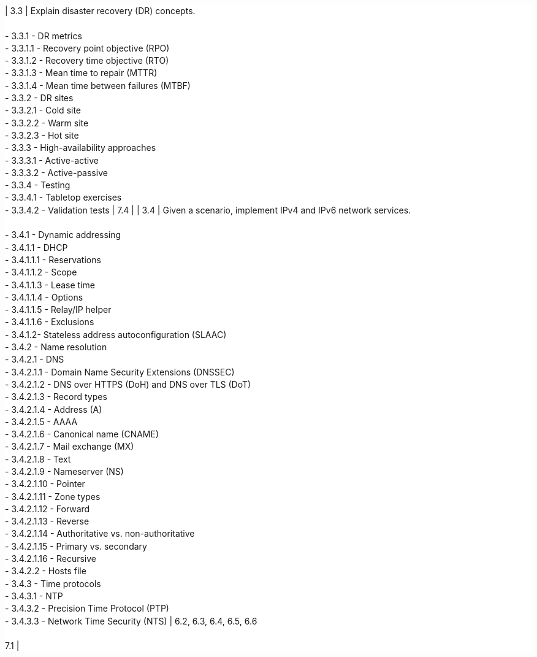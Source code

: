 | 3.3 | Explain disaster recovery (DR) concepts.<br><br>- 3.3.1 - DR metrics<br>    - 3.3.1.1 - Recovery point objective (RPO)<br>    - 3.3.1.2 - Recovery time objective (RTO)<br>    - 3.3.1.3 - Mean time to repair (MTTR)<br>    - 3.3.1.4 - Mean time between failures (MTBF)<br>- 3.3.2 - DR sites<br>    - 3.3.2.1 - Cold site<br>    - 3.3.2.2 - Warm site<br>    - 3.3.2.3 - Hot site<br>- 3.3.3 - High-availability approaches<br>    - 3.3.3.1 - Active-active<br>    - 3.3.3.2 - Active-passive<br>- 3.3.4 - Testing<br>    - 3.3.4.1 - Tabletop exercises<br>    - 3.3.4.2 - Validation tests                                                                                                                                                                                                                                                                                                                                                                                                                                                                                                                                                                                                                                                                                                                                                                                                                                                                                                                                                                                                                                                                                                                                                                                                                                                                                                                                                                                     | 7.4                                                                                                                                                           |
| 3.4 | Given a scenario, implement IPv4 and IPv6 network services.<br><br>- 3.4.1 - Dynamic addressing<br>    - 3.4.1.1 - DHCP<br>    - 3.4.1.1.1 - Reservations<br>    - 3.4.1.1.2 - Scope<br>    - 3.4.1.1.3 - Lease time<br>    - 3.4.1.1.4 - Options<br>    - 3.4.1.1.5 - Relay/IP helper<br>    - 3.4.1.1.6 - Exclusions<br>    - 3.4.1.2- Stateless address autoconfiguration (SLAAC)<br>- 3.4.2 - Name resolution<br>    - 3.4.2.1 - DNS<br>    - 3.4.2.1.1 - Domain Name Security Extensions (DNSSEC)<br>    - 3.4.2.1.2 - DNS over HTTPS (DoH) and DNS over TLS (DoT)<br>    - 3.4.2.1.3 - Record types<br>    - 3.4.2.1.4 - Address (A)<br>    - 3.4.2.1.5 - AAAA<br>    - 3.4.2.1.6 - Canonical name (CNAME)<br>    - 3.4.2.1.7 - Mail exchange (MX)<br>    - 3.4.2.1.8 - Text<br>    - 3.4.2.1.9 - Nameserver (NS)<br>    - 3.4.2.1.10 - Pointer<br>    - 3.4.2.1.11 - Zone types<br>    - 3.4.2.1.12 - Forward<br>    - 3.4.2.1.13 - Reverse<br>    - 3.4.2.1.14 - Authoritative vs. non-authoritative<br>    - 3.4.2.1.15 - Primary vs. secondary<br>    - 3.4.2.1.16 - Recursive<br>    - 3.4.2.2 - Hosts file<br>- 3.4.3 - Time protocols<br>    - 3.4.3.1 - NTP<br>    - 3.4.3.2 - Precision Time Protocol (PTP)<br>    - 3.4.3.3 - Network Time Security (NTS)                                                                                                                                                                                                                                                                                                                                                                                                                                                                                                                                                                                                                                                                                                              | 6.2, 6.3, 6.4, 6.5, 6.6<br><br>7.1                                                                                                                            |